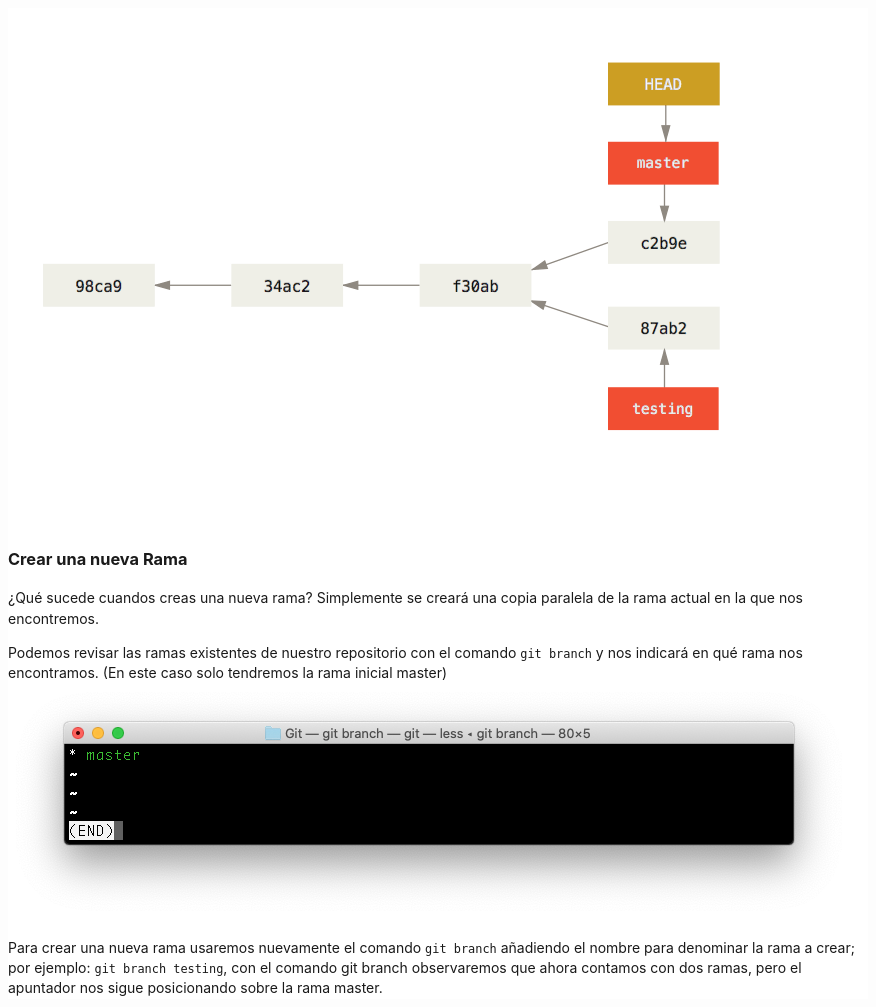 ![](images/image41.png)

### Crear una nueva Rama

¿Qué sucede cuandos creas una nueva rama? Simplemente se creará una copia paralela de la rama actual en la que nos encontremos.

Podemos revisar las ramas existentes de nuestro repositorio con el comando `git branch` y nos indicará en qué rama nos encontramos. (En este caso solo tendremos la rama inicial master)
![](images/image44.png)

Para crear una nueva rama usaremos nuevamente el comando `git branch` añadiendo el nombre para denominar la rama a crear; por ejemplo: `git branch testing`, con el comando git branch observaremos que ahora contamos con dos ramas, pero el apuntador nos sigue posicionando sobre la rama master.
